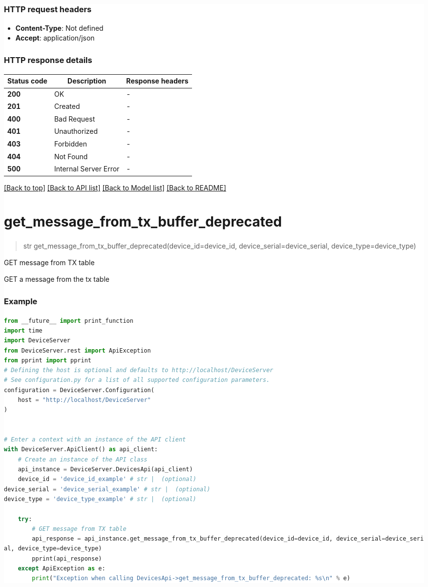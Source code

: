 ### HTTP request headers

 - **Content-Type**: Not defined
 - **Accept**: application/json

### HTTP response details
| Status code | Description | Response headers |
|-------------|-------------|------------------|
**200** | OK |  -  |
**201** | Created |  -  |
**400** | Bad Request |  -  |
**401** | Unauthorized |  -  |
**403** | Forbidden |  -  |
**404** | Not Found |  -  |
**500** | Internal Server Error |  -  |

[[Back to top]](#) [[Back to API list]](../README.md#documentation-for-api-endpoints) [[Back to Model list]](../README.md#documentation-for-models) [[Back to README]](../README.md)

# **get_message_from_tx_buffer_deprecated**
> str get_message_from_tx_buffer_deprecated(device_id=device_id, device_serial=device_serial, device_type=device_type)

GET message from TX table

GET a message from the tx table

### Example

```python
from __future__ import print_function
import time
import DeviceServer
from DeviceServer.rest import ApiException
from pprint import pprint
# Defining the host is optional and defaults to http://localhost/DeviceServer
# See configuration.py for a list of all supported configuration parameters.
configuration = DeviceServer.Configuration(
    host = "http://localhost/DeviceServer"
)


# Enter a context with an instance of the API client
with DeviceServer.ApiClient() as api_client:
    # Create an instance of the API class
    api_instance = DeviceServer.DevicesApi(api_client)
    device_id = 'device_id_example' # str |  (optional)
device_serial = 'device_serial_example' # str |  (optional)
device_type = 'device_type_example' # str |  (optional)

    try:
        # GET message from TX table
        api_response = api_instance.get_message_from_tx_buffer_deprecated(device_id=device_id, device_serial=device_serial, device_type=device_type)
        pprint(api_response)
    except ApiException as e:
        print("Exception when calling DevicesApi->get_message_from_tx_buffer_deprecated: %s\n" % e)
```
